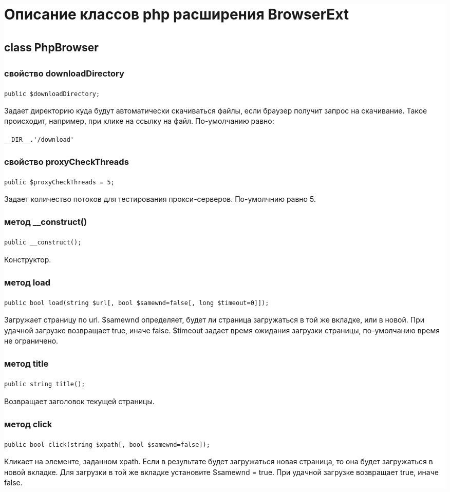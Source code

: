Описание классов php расширения BrowserExt
==========================================

class PhpBrowser
----------------

### свойство downloadDirectory

`public $downloadDirectory;`

Задает директорию куда будут автоматически скачиваться файлы, если
браузер получит запрос на скачивание. Такое происходит, например, при
клике на ссылку на файл. По-умолчанию равно:

    __DIR__.'/download'



### свойство proxyCheckThreads

`public $proxyCheckThreads = 5;`

Задает количество потоков для тестирования прокси-серверов.
По-умолчнию равно 5.



### метод __construct()

`public __construct();`

Конструктор.



### метод load

`public bool load(string $url[, bool $samewnd=false[, long $timeout=0]]);`

Загружает страницу по url. $samewnd определяет, будет ли
страница загружаться в той же вкладке, или в новой. При
удачной загрузке возвращает true, иначе false. $timeout
задает время ожидания загрузки страницы, по-умолчанию время
не ограничено.



### метод title

`public string title();`

Возвращает заголовок текущей страницы.



### метод click

`public bool click(string $xpath[, bool $samewnd=false]);`

Кликает на элементе, заданном xpath. Если в результате будет
загружаться новая страница, то она будет загружаться в новой
вкладке. Для загрузки в той же вкладке установите $samewnd = true.
При удачной загрузке возвращает true, иначе false.
